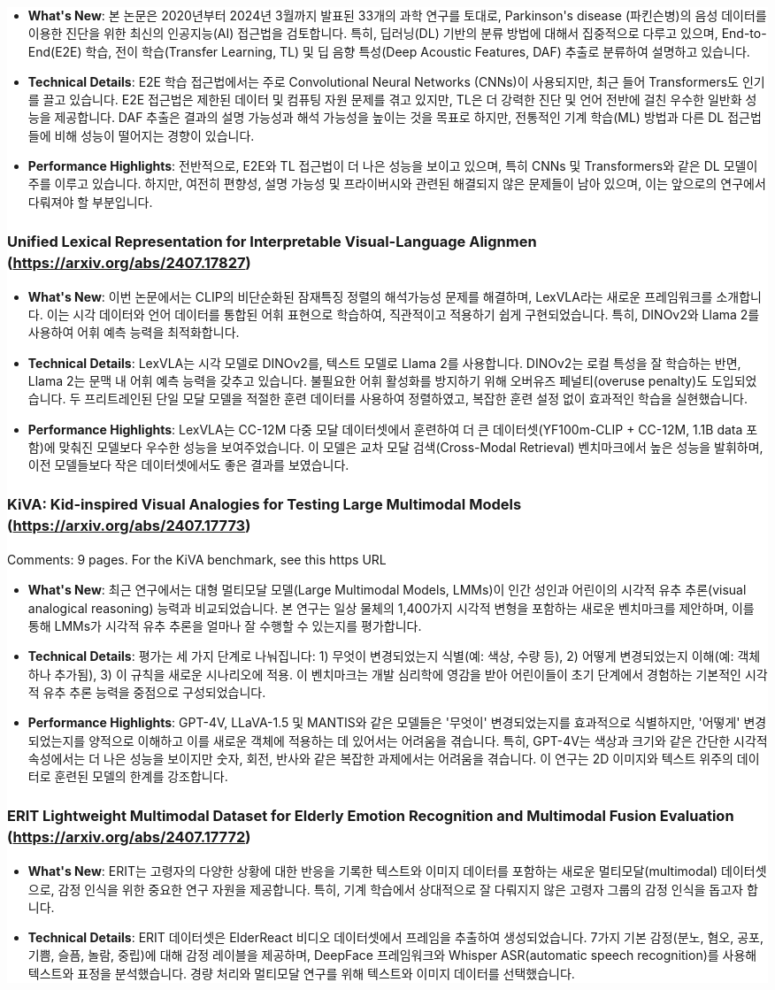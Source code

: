 - **What's New**: 본 논문은 2020년부터 2024년 3월까지 발표된 33개의 과학 연구를 토대로, Parkinson's disease (파킨슨병)의 음성 데이터를 이용한 진단을 위한 최신의 인공지능(AI) 접근법을 검토합니다. 특히, 딥러닝(DL) 기반의 분류 방법에 대해서 집중적으로 다루고 있으며, End-to-End(E2E) 학습, 전이 학습(Transfer Learning, TL) 및 딥 음향 특성(Deep Acoustic Features, DAF) 추출로 분류하여 설명하고 있습니다.

- **Technical Details**: E2E 학습 접근법에서는 주로 Convolutional Neural Networks (CNNs)이 사용되지만, 최근 들어 Transformers도 인기를 끌고 있습니다. E2E 접근법은 제한된 데이터 및 컴퓨팅 자원 문제를 겪고 있지만, TL은 더 강력한 진단 및 언어 전반에 걸친 우수한 일반화 성능을 제공합니다. DAF 추출은 결과의 설명 가능성과 해석 가능성을 높이는 것을 목표로 하지만, 전통적인 기계 학습(ML) 방법과 다른 DL 접근법들에 비해 성능이 떨어지는 경향이 있습니다.

- **Performance Highlights**: 전반적으로, E2E와 TL 접근법이 더 나은 성능을 보이고 있으며, 특히 CNNs 및 Transformers와 같은 DL 모델이 주를 이루고 있습니다. 하지만, 여전히 편향성, 설명 가능성 및 프라이버시와 관련된 해결되지 않은 문제들이 남아 있으며, 이는 앞으로의 연구에서 다뤄져야 할 부분입니다.



### Unified Lexical Representation for Interpretable Visual-Language Alignmen (https://arxiv.org/abs/2407.17827)
- **What's New**: 이번 논문에서는 CLIP의 비단순화된 잠재특징 정렬의 해석가능성 문제를 해결하며, LexVLA라는 새로운 프레임워크를 소개합니다. 이는 시각 데이터와 언어 데이터를 통합된 어휘 표현으로 학습하여, 직관적이고 적용하기 쉽게 구현되었습니다. 특히, DINOv2와 Llama 2를 사용하여 어휘 예측 능력을 최적화합니다.

- **Technical Details**: LexVLA는 시각 모델로 DINOv2를, 텍스트 모델로 Llama 2를 사용합니다. DINOv2는 로컬 특성을 잘 학습하는 반면, Llama 2는 문맥 내 어휘 예측 능력을 갖추고 있습니다. 불필요한 어휘 활성화를 방지하기 위해 오버유즈 페널티(overuse penalty)도 도입되었습니다. 두 프리트레인된 단일 모달 모델을 적절한 훈련 데이터를 사용하여 정렬하였고, 복잡한 훈련 설정 없이 효과적인 학습을 실현했습니다.

- **Performance Highlights**: LexVLA는 CC-12M 다중 모달 데이터셋에서 훈련하여 더 큰 데이터셋(YF100m-CLIP + CC-12M, 1.1B data 포함)에 맞춰진 모델보다 우수한 성능을 보여주었습니다. 이 모델은 교차 모달 검색(Cross-Modal Retrieval) 벤치마크에서 높은 성능을 발휘하며, 이전 모델들보다 작은 데이터셋에서도 좋은 결과를 보였습니다.



### KiVA: Kid-inspired Visual Analogies for Testing Large Multimodal Models (https://arxiv.org/abs/2407.17773)
Comments:
          9 pages. For the KiVA benchmark, see this https URL

- **What's New**: 최근 연구에서는 대형 멀티모달 모델(Large Multimodal Models, LMMs)이 인간 성인과 어린이의 시각적 유추 추론(visual analogical reasoning) 능력과 비교되었습니다. 본 연구는 일상 물체의 1,400가지 시각적 변형을 포함하는 새로운 벤치마크를 제안하며, 이를 통해 LMMs가 시각적 유추 추론을 얼마나 잘 수행할 수 있는지를 평가합니다.

- **Technical Details**: 평가는 세 가지 단계로 나눠집니다: 1) 무엇이 변경되었는지 식별(예: 색상, 수량 등), 2) 어떻게 변경되었는지 이해(예: 객체 하나 추가됨), 3) 이 규칙을 새로운 시나리오에 적용. 이 벤치마크는 개발 심리학에 영감을 받아 어린이들이 초기 단계에서 경험하는 기본적인 시각적 유추 추론 능력을 중점으로 구성되었습니다.

- **Performance Highlights**: GPT-4V, LLaVA-1.5 및 MANTIS와 같은 모델들은 '무엇이' 변경되었는지를 효과적으로 식별하지만, '어떻게' 변경되었는지를 양적으로 이해하고 이를 새로운 객체에 적용하는 데 있어서는 어려움을 겪습니다. 특히, GPT-4V는 색상과 크기와 같은 간단한 시각적 속성에서는 더 나은 성능을 보이지만 숫자, 회전, 반사와 같은 복잡한 과제에서는 어려움을 겪습니다. 이 연구는 2D 이미지와 텍스트 위주의 데이터로 훈련된 모델의 한계를 강조합니다.



### ERIT Lightweight Multimodal Dataset for Elderly Emotion Recognition and Multimodal Fusion Evaluation (https://arxiv.org/abs/2407.17772)
- **What's New**: ERIT는 고령자의 다양한 상황에 대한 반응을 기록한 텍스트와 이미지 데이터를 포함하는 새로운 멀티모달(multimodal) 데이터셋으로, 감정 인식을 위한 중요한 연구 자원을 제공합니다. 특히, 기계 학습에서 상대적으로 잘 다뤄지지 않은 고령자 그룹의 감정 인식을 돕고자 합니다.

- **Technical Details**: ERIT 데이터셋은 ElderReact 비디오 데이터셋에서 프레임을 추출하여 생성되었습니다. 7가지 기본 감정(분노, 혐오, 공포, 기쁨, 슬픔, 놀람, 중립)에 대해 감정 레이블을 제공하며, DeepFace 프레임워크와 Whisper ASR(automatic speech recognition)를 사용해 텍스트와 표정을 분석했습니다. 경량 처리와 멀티모달 연구를 위해 텍스트와 이미지 데이터를 선택했습니다.
